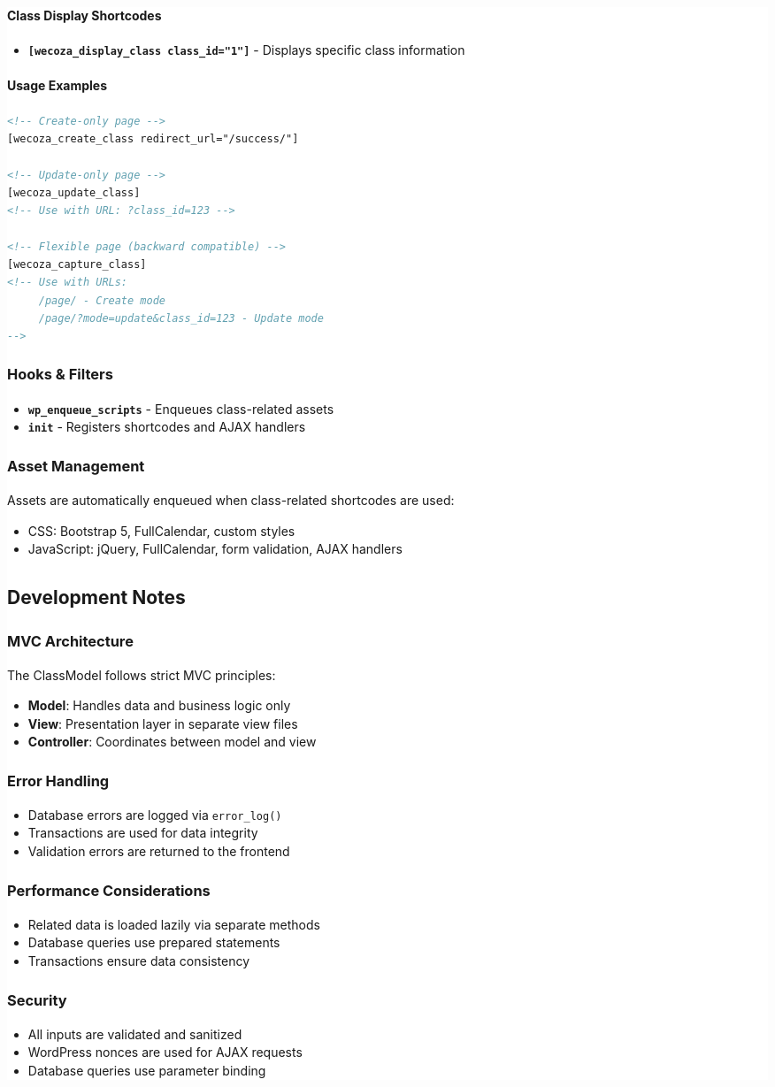 #### Class Display Shortcodes
- **`[wecoza_display_class class_id="1"]`** - Displays specific class information

#### Usage Examples
```html
<!-- Create-only page -->
[wecoza_create_class redirect_url="/success/"]

<!-- Update-only page -->
[wecoza_update_class]
<!-- Use with URL: ?class_id=123 -->

<!-- Flexible page (backward compatible) -->
[wecoza_capture_class]
<!-- Use with URLs:
     /page/ - Create mode
     /page/?mode=update&class_id=123 - Update mode
-->
```

### Hooks & Filters
- **`wp_enqueue_scripts`** - Enqueues class-related assets
- **`init`** - Registers shortcodes and AJAX handlers

### Asset Management
Assets are automatically enqueued when class-related shortcodes are used:
- CSS: Bootstrap 5, FullCalendar, custom styles
- JavaScript: jQuery, FullCalendar, form validation, AJAX handlers

## Development Notes

### MVC Architecture
The ClassModel follows strict MVC principles:
- **Model**: Handles data and business logic only
- **View**: Presentation layer in separate view files
- **Controller**: Coordinates between model and view

### Error Handling
- Database errors are logged via `error_log()`
- Transactions are used for data integrity
- Validation errors are returned to the frontend

### Performance Considerations
- Related data is loaded lazily via separate methods
- Database queries use prepared statements
- Transactions ensure data consistency

### Security
- All inputs are validated and sanitized
- WordPress nonces are used for AJAX requests
- Database queries use parameter binding
